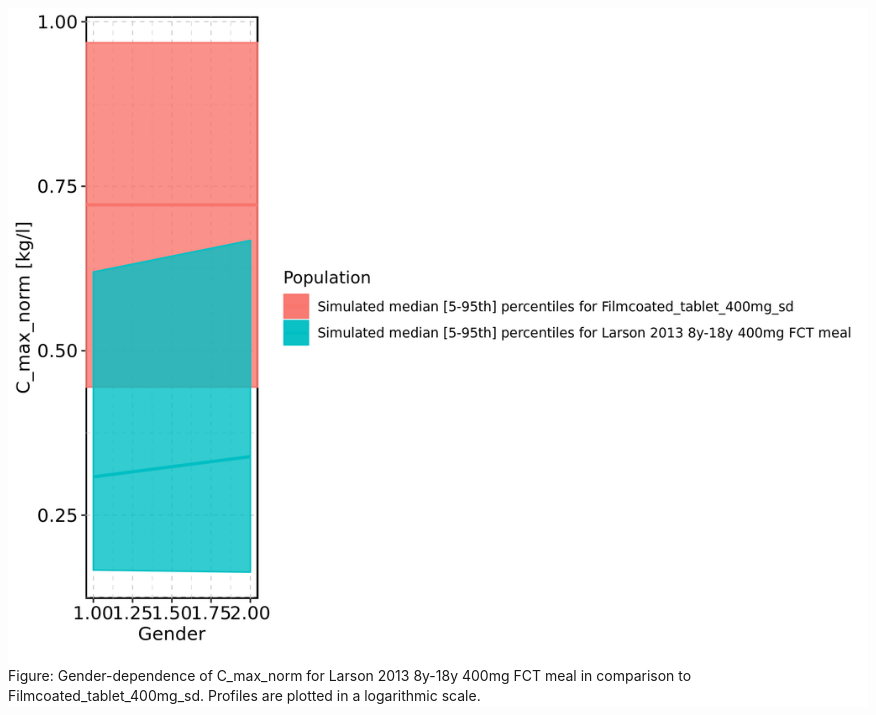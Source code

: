 <img src="PKAnalysis/Larson 2013 8y-18y 400mg FCT meal-vs-ref-C_max_norm-vs-Gender.png" width="100%" style="display: block; margin: auto;" />


Figure: Gender-dependence of C_max_norm for Larson 2013 8y-18y 400mg FCT meal in comparison to Filmcoated_tablet_400mg_sd. Profiles are plotted in a logarithmic scale.

